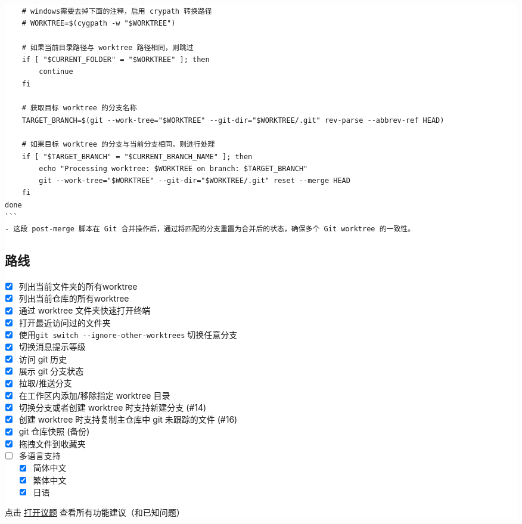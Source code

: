         # windows需要去掉下面的注释，启用 crypath 转换路径
        # WORKTREE=$(cygpath -w "$WORKTREE")

        # 如果当前目录路径与 worktree 路径相同，则跳过
        if [ "$CURRENT_FOLDER" = "$WORKTREE" ]; then
            continue
        fi

        # 获取目标 worktree 的分支名称
        TARGET_BRANCH=$(git --work-tree="$WORKTREE" --git-dir="$WORKTREE/.git" rev-parse --abbrev-ref HEAD)

        # 如果目标 worktree 的分支与当前分支相同，则进行处理
        if [ "$TARGET_BRANCH" = "$CURRENT_BRANCH_NAME" ]; then
            echo "Processing worktree: $WORKTREE on branch: $TARGET_BRANCH"
            git --work-tree="$WORKTREE" --git-dir="$WORKTREE/.git" reset --merge HEAD
        fi
    done
    ```
    - 这段 post-merge 脚本在 Git 合并操作后，通过将匹配的分支重置为合并后的状态，确保多个 Git worktree 的一致性。




## 路线

- [x] 列出当前文件夹的所有worktree
- [x] 列出当前仓库的所有worktree
- [x] 通过 worktree 文件夹快速打开终端
- [x] 打开最近访问过的文件夹
- [x] 使用`git switch --ignore-other-worktrees` 切换任意分支
- [x] 切换消息提示等级
- [x] 访问 git 历史
- [x] 展示 git 分支状态
- [x] 拉取/推送分支
- [x] 在工作区内添加/移除指定 worktree 目录
- [x] 切换分支或者创建 worktree 时支持新建分支 (#14)
- [x] 创建 worktree 时支持复制主仓库中 git 未跟踪的文件 (#16)
- [x] git 仓库快照 (备份)
- [x] 拖拽文件到收藏夹
- [ ] 多语言支持
    - [x] 简体中文
    - [x] 繁体中文
    - [x] 日语

点击 [打开议题](https://github.com/jackiotyu/git-worktree-manager/issues) 查看所有功能建议（和已知问题）


[contributors-shield]: https://img.shields.io/github/contributors/jackiotyu/git-worktree-manager.svg?style=for-the-badge
[contributors-url]: https://github.com/jackiotyu/git-worktree-manager/graphs/contributors
[forks-shield]: https://img.shields.io/github/forks/jackiotyu/git-worktree-manager.svg?style=for-the-badge
[forks-url]: https://github.com/jackiotyu/git-worktree-manager/network/members
[stars-shield]: https://img.shields.io/github/stars/jackiotyu/git-worktree-manager.svg?style=for-the-badge
[stars-url]: https://github.com/jackiotyu/git-worktree-manager/stargazers
[issues-shield]: https://img.shields.io/github/issues/jackiotyu/git-worktree-manager.svg?style=for-the-badge
[issues-url]: https://github.com/jackiotyu/git-worktree-manager/issues
[license-shield]: https://img.shields.io/github/license/jackiotyu/git-worktree-manager.svg?style=for-the-badge
[license-url]: https://github.com/jackiotyu/git-worktree-manager/blob/master/LICENSE
[product-screenshot]: https://cdn.jsdelivr.net/gh/jackiotyu/git-worktree-manager@0.1.9/images/overview.png